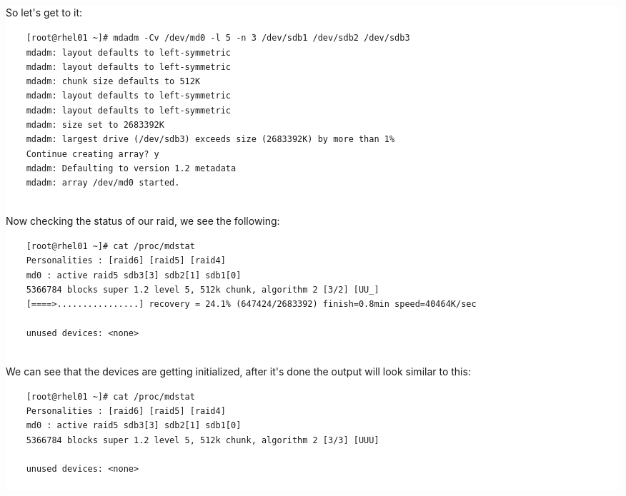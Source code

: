 

So let's get to it:




    

```
    [root@rhel01 ~]# mdadm -Cv /dev/md0 -l 5 -n 3 /dev/sdb1 /dev/sdb2 /dev/sdb3
    mdadm: layout defaults to left-symmetric
    mdadm: layout defaults to left-symmetric
    mdadm: chunk size defaults to 512K
    mdadm: layout defaults to left-symmetric
    mdadm: layout defaults to left-symmetric
    mdadm: size set to 2683392K
    mdadm: largest drive (/dev/sdb3) exceeds size (2683392K) by more than 1%
    Continue creating array? y
    mdadm: Defaulting to version 1.2 metadata
    mdadm: array /dev/md0 started.
    
```






Now checking the status of our raid, we see the following:




    

```
    [root@rhel01 ~]# cat /proc/mdstat
    Personalities : [raid6] [raid5] [raid4]
    md0 : active raid5 sdb3[3] sdb2[1] sdb1[0]
    5366784 blocks super 1.2 level 5, 512k chunk, algorithm 2 [3/2] [UU_]
    [====>................] recovery = 24.1% (647424/2683392) finish=0.8min speed=40464K/sec
    
    unused devices: <none>
    
```






We can see that the devices are getting initialized, after it's done the output will look similar to this:




    

```
    [root@rhel01 ~]# cat /proc/mdstat
    Personalities : [raid6] [raid5] [raid4]
    md0 : active raid5 sdb3[3] sdb2[1] sdb1[0]
    5366784 blocks super 1.2 level 5, 512k chunk, algorithm 2 [3/3] [UUU]
    
    unused devices: <none>
    
```
